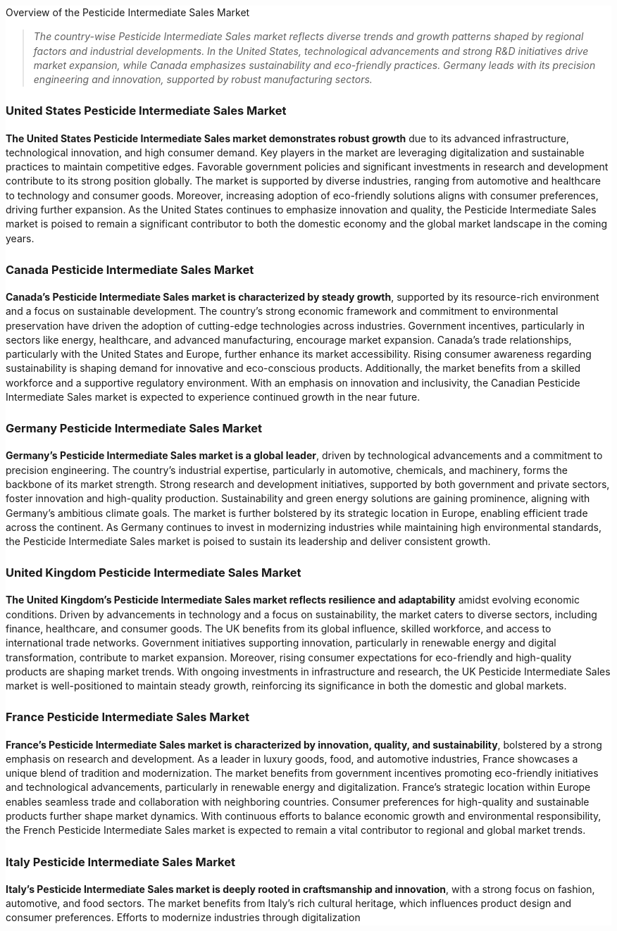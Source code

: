 Overview of the Pesticide Intermediate Sales Market<br /></span></h1><blockquote><p><em><span class="">The country-wise Pesticide Intermediate Sales market reflects diverse trends and growth patterns shaped by regional factors and industrial developments. In the United States, technological advancements and strong R&amp;D initiatives drive market expansion, while Canada emphasizes sustainability and eco-friendly practices. Germany leads with its precision engineering and innovation, supported by robust manufacturing sectors.</span></em></p></blockquote><h3><strong>United States Pesticide Intermediate Sales Market</strong></h3><p><strong>The United States Pesticide Intermediate Sales market demonstrates robust growth</strong> due to its advanced infrastructure, technological innovation, and high consumer demand. Key players in the market are leveraging digitalization and sustainable practices to maintain competitive edges. Favorable government policies and significant investments in research and development contribute to its strong position globally. The market is supported by diverse industries, ranging from automotive and healthcare to technology and consumer goods. Moreover, increasing adoption of eco-friendly solutions aligns with consumer preferences, driving further expansion. As the United States continues to emphasize innovation and quality, the Pesticide Intermediate Sales market is poised to remain a significant contributor to both the domestic economy and the global market landscape in the coming years.</p><h3><strong>Canada Pesticide Intermediate Sales Market</strong></h3><p><strong>Canada&rsquo;s Pesticide Intermediate Sales market is characterized by steady growth</strong>, supported by its resource-rich environment and a focus on sustainable development. The country&rsquo;s strong economic framework and commitment to environmental preservation have driven the adoption of cutting-edge technologies across industries. Government incentives, particularly in sectors like energy, healthcare, and advanced manufacturing, encourage market expansion. Canada&rsquo;s trade relationships, particularly with the United States and Europe, further enhance its market accessibility. Rising consumer awareness regarding sustainability is shaping demand for innovative and eco-conscious products. Additionally, the market benefits from a skilled workforce and a supportive regulatory environment. With an emphasis on innovation and inclusivity, the Canadian Pesticide Intermediate Sales market is expected to experience continued growth in the near future.</p><h3><strong>Germany Pesticide Intermediate Sales Market</strong></h3><p><strong>Germany&rsquo;s Pesticide Intermediate Sales market is a global leader</strong>, driven by technological advancements and a commitment to precision engineering. The country&rsquo;s industrial expertise, particularly in automotive, chemicals, and machinery, forms the backbone of its market strength. Strong research and development initiatives, supported by both government and private sectors, foster innovation and high-quality production. Sustainability and green energy solutions are gaining prominence, aligning with Germany&rsquo;s ambitious climate goals. The market is further bolstered by its strategic location in Europe, enabling efficient trade across the continent. As Germany continues to invest in modernizing industries while maintaining high environmental standards, the Pesticide Intermediate Sales market is poised to sustain its leadership and deliver consistent growth.</p><h3><strong>United Kingdom Pesticide Intermediate Sales Market</strong></h3><p><strong>The United Kingdom&rsquo;s Pesticide Intermediate Sales market reflects resilience and adaptability</strong> amidst evolving economic conditions. Driven by advancements in technology and a focus on sustainability, the market caters to diverse sectors, including finance, healthcare, and consumer goods. The UK benefits from its global influence, skilled workforce, and access to international trade networks. Government initiatives supporting innovation, particularly in renewable energy and digital transformation, contribute to market expansion. Moreover, rising consumer expectations for eco-friendly and high-quality products are shaping market trends. With ongoing investments in infrastructure and research, the UK Pesticide Intermediate Sales market is well-positioned to maintain steady growth, reinforcing its significance in both the domestic and global markets.</p><h3><strong>France Pesticide Intermediate Sales Market</strong></h3><p><strong>France&rsquo;s Pesticide Intermediate Sales market is characterized by innovation, quality, and sustainability</strong>, bolstered by a strong emphasis on research and development. As a leader in luxury goods, food, and automotive industries, France showcases a unique blend of tradition and modernization. The market benefits from government incentives promoting eco-friendly initiatives and technological advancements, particularly in renewable energy and digitalization. France&rsquo;s strategic location within Europe enables seamless trade and collaboration with neighboring countries. Consumer preferences for high-quality and sustainable products further shape market dynamics. With continuous efforts to balance economic growth and environmental responsibility, the French Pesticide Intermediate Sales market is expected to remain a vital contributor to regional and global market trends.</p><h3><strong>Italy Pesticide Intermediate Sales Market</strong></h3><p><strong>Italy&rsquo;s Pesticide Intermediate Sales market is deeply rooted in craftsmanship and innovation</strong>, with a strong focus on fashion, automotive, and food sectors. The market benefits from Italy&rsquo;s rich cultural heritage, which influences product design and consumer preferences. Efforts to modernize industries through digitalization